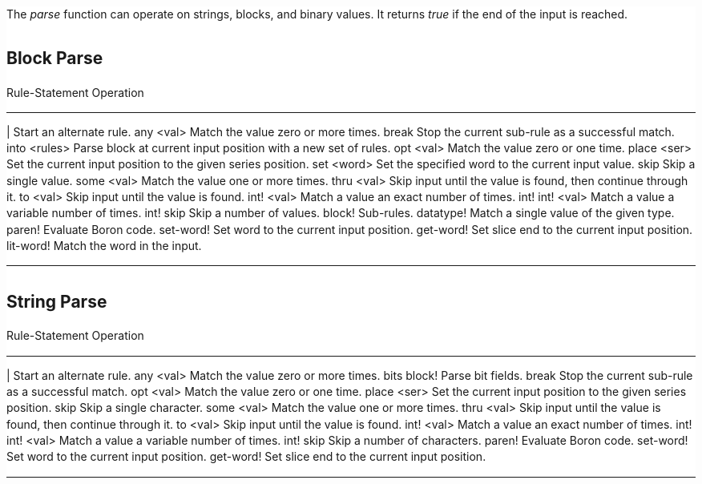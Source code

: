The *parse* function can operate on strings, blocks, and binary values.
It returns *true* if the end of the input is reached.


Block Parse
-----------

Rule-Statement    Operation
----------------  -------------------------------------------
\|                Start an alternate rule.
any \<val\>       Match the value zero or more times.
break             Stop the current sub-rule as a successful match.
into \<rules\>    Parse block at current input position with a new set of rules.
opt \<val\>       Match the value zero or one time.
place \<ser\>     Set the current input position to the given series position.
set \<word\>      Set the specified word to the current input value.
skip              Skip a single value.
some \<val\>      Match the value one or more times.
thru \<val\>      Skip input until the value is found, then continue through it.
to \<val\>        Skip input until the value is found.
int! \<val\>      Match a value an exact number of times.
int! int! \<val\> Match a value a variable number of times.
int! skip         Skip a number of values.
block!            Sub-rules.
datatype!         Match a single value of the given type.
paren!            Evaluate Boron code.
set-word!         Set word to the current input position.
get-word!         Set slice end to the current input position.
lit-word!         Match the word in the input.
----------------  -------------------------------------------


String Parse
------------

Rule-Statement    Operation
----------------  -------------------------------------------
\|                Start an alternate rule.
any \<val\>       Match the value zero or more times.
bits block!       Parse bit fields.
break             Stop the current sub-rule as a successful match.
opt \<val\>       Match the value zero or one time.
place \<ser\>     Set the current input position to the given series position.
skip              Skip a single character.
some \<val\>      Match the value one or more times.
thru \<val\>      Skip input until the value is found, then continue through it.
to \<val\>        Skip input until the value is found.
int! \<val\>      Match a value an exact number of times.
int! int! \<val\> Match a value a variable number of times.
int! skip         Skip a number of characters.
paren!            Evaluate Boron code.
set-word!         Set word to the current input position.
get-word!         Set slice end to the current input position.
----------------  -------------------------------------------
